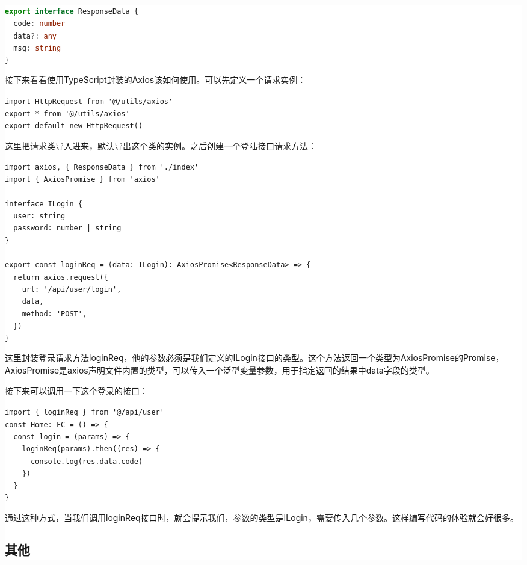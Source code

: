 ```ts
export interface ResponseData {
  code: number
  data?: any
  msg: string
}
```

接下来看看使用TypeScript封装的Axios该如何使用。可以先定义一个请求实例：

```tsx
import HttpRequest from '@/utils/axios'
export * from '@/utils/axios'
export default new HttpRequest()
```

这里把请求类导入进来，默认导出这个类的实例。之后创建一个登陆接口请求方法：

```tsx
import axios, { ResponseData } from './index'
import { AxiosPromise } from 'axios'

interface ILogin {
  user: string
  password: number | string
}

export const loginReq = (data: ILogin): AxiosPromise<ResponseData> => {
  return axios.request({
    url: '/api/user/login',
    data,
    method: 'POST',
  })
}
```

这里封装登录请求方法loginReq，他的参数必须是我们定义的ILogin接口的类型。这个方法返回一个类型为AxiosPromise的Promise，AxiosPromise是axios声明文件内置的类型，可以传入一个泛型变量参数，用于指定返回的结果中data字段的类型。​

接下来可以调用一下这个登录的接口：

```tsx
import { loginReq } from '@/api/user'
const Home: FC = () => {
  const login = (params) => {
    loginReq(params).then((res) => {
      console.log(res.data.code)
    })
  }
}
```

通过这种方式，当我们调用loginReq接口时，就会提示我们，参数的类型是ILogin，需要传入几个参数。这样编写代码的体验就会好很多。

## 其他
